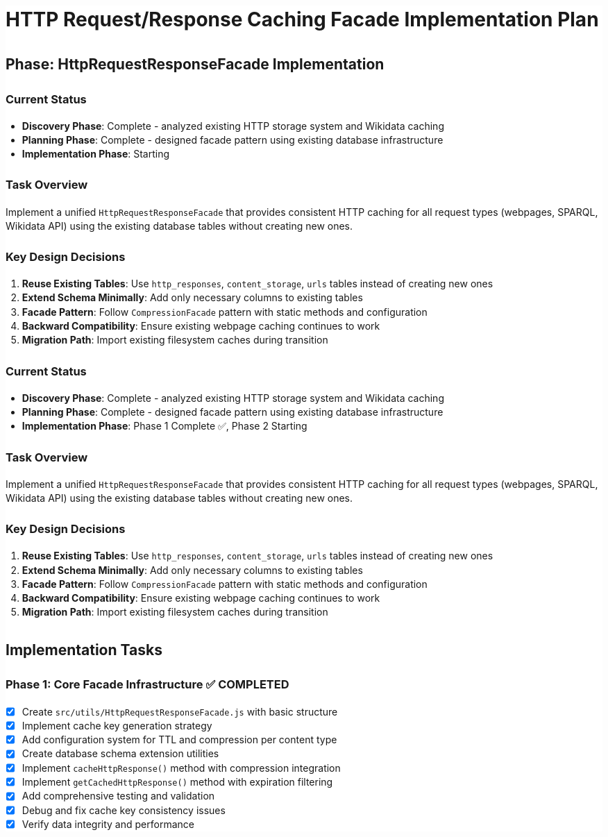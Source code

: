 # HTTP Request/Response Caching Facade Implementation Plan

## Phase: HttpRequestResponseFacade Implementation

### Current Status
- **Discovery Phase**: Complete - analyzed existing HTTP storage system and Wikidata caching
- **Planning Phase**: Complete - designed facade pattern using existing database infrastructure
- **Implementation Phase**: Starting

### Task Overview
Implement a unified `HttpRequestResponseFacade` that provides consistent HTTP caching for all request types (webpages, SPARQL, Wikidata API) using the existing database tables without creating new ones.

### Key Design Decisions
1. **Reuse Existing Tables**: Use `http_responses`, `content_storage`, `urls` tables instead of creating new ones
2. **Extend Schema Minimally**: Add only necessary columns to existing tables
3. **Facade Pattern**: Follow `CompressionFacade` pattern with static methods and configuration
4. **Backward Compatibility**: Ensure existing webpage caching continues to work
5. **Migration Path**: Import existing filesystem caches during transition

### Current Status
- **Discovery Phase**: Complete - analyzed existing HTTP storage system and Wikidata caching
- **Planning Phase**: Complete - designed facade pattern using existing database infrastructure
- **Implementation Phase**: Phase 1 Complete ✅, Phase 2 Starting

### Task Overview
Implement a unified `HttpRequestResponseFacade` that provides consistent HTTP caching for all request types (webpages, SPARQL, Wikidata API) using the existing database tables without creating new ones.

### Key Design Decisions
1. **Reuse Existing Tables**: Use `http_responses`, `content_storage`, `urls` tables instead of creating new ones
2. **Extend Schema Minimally**: Add only necessary columns to existing tables
3. **Facade Pattern**: Follow `CompressionFacade` pattern with static methods and configuration
4. **Backward Compatibility**: Ensure existing webpage caching continues to work
5. **Migration Path**: Import existing filesystem caches during transition

## Implementation Tasks

### Phase 1: Core Facade Infrastructure ✅ COMPLETED
- [x] Create `src/utils/HttpRequestResponseFacade.js` with basic structure
- [x] Implement cache key generation strategy
- [x] Add configuration system for TTL and compression per content type
- [x] Create database schema extension utilities
- [x] Implement `cacheHttpResponse()` method with compression integration
- [x] Implement `getCachedHttpResponse()` method with expiration filtering
- [x] Add comprehensive testing and validation
- [x] Debug and fix cache key consistency issues
- [x] Verify data integrity and performance
